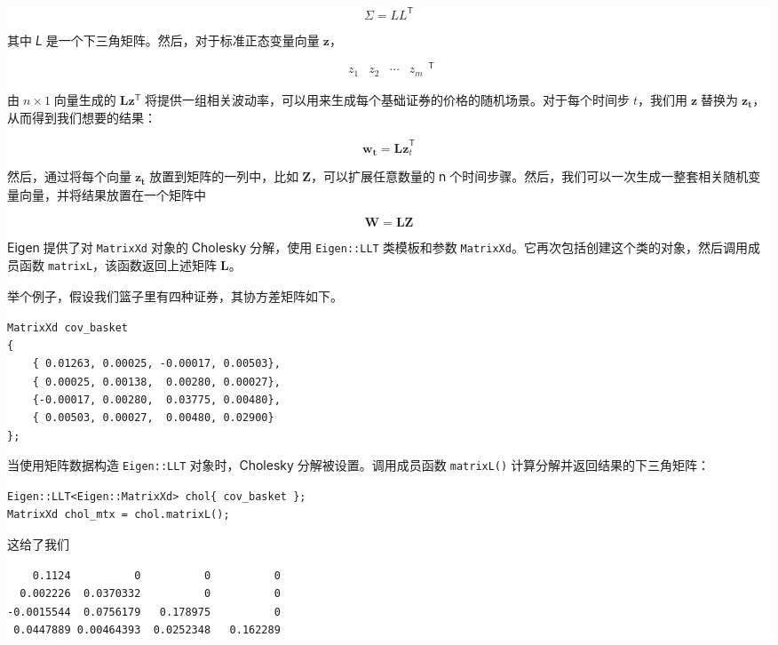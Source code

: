 <math alttext="bold upper Sigma equals upper L upper L Superscript sans-serif upper T" display="block"><mrow><mi>Σ</mi> <mo>=</mo> <mi>L</mi> <msup><mi>L</mi> <mi>𝖳</mi></msup></mrow></math>

其中 *L* 是一个下三角矩阵。然后，对于标准正态变量向量 <math alttext="bold z"><mi>𝐳</mi></math>，

<math alttext="Start 1 By 4 Matrix 1st Row 1st Column z 1 2nd Column z 2 3rd Column  ellipsis 4th Column z Subscript m EndMatrix Superscript sans-serif upper T" display="block"><msup><mfenced open="[" close="]"><mtable><mtr><mtd><msub><mi>z</mi> <mn>1</mn></msub></mtd> <mtd><msub><mi>z</mi> <mn>2</mn></msub></mtd> <mtd><mo>⋯</mo></mtd><mtd><msub><mi>z</mi> <mi>m</mi></msub></mtd></mtr></mtable></mfenced> <mi>𝖳</mi></msup></math>

由 <math alttext="n times 1"><mrow><mi>n</mi> <mo>×</mo> <mn>1</mn></mrow></math> 向量生成的 <math alttext="bold upper L bold z Superscript sans-serif upper T"><mrow><mi>𝐋</mi> <msup><mi>𝐳</mi> <mi>𝖳</mi></msup></mrow></math> 将提供一组相关波动率，可以用来生成每个基础证券的价格的随机场景。对于每个时间步 <math alttext="t"><mi>t</mi></math>，我们用 <math alttext="bold z"><mi>𝐳</mi></math> 替换为 <math alttext="bold z Subscript bold t"><msub><mi>𝐳</mi> <mi>𝐭</mi></msub></math>，从而得到我们想要的结果：

<math alttext="bold w Subscript bold t Baseline equals bold upper L bold z Subscript t Superscript sans-serif upper T" display="block"><mrow><msub><mi>𝐰</mi> <mi>𝐭</mi></msub> <mo>=</mo> <msubsup><mi>𝐋𝐳</mi> <mi>t</mi> <mi>𝖳</mi></msubsup></mrow></math>

然后，通过将每个向量 <math alttext="bold z Subscript bold t"><msub><mi>𝐳</mi> <mi>𝐭</mi></msub></math> 放置到矩阵的一列中，比如 <math alttext="bold upper Z"><mi>𝐙</mi></math>，可以扩展任意数量的 n 个时间步骤。然后，我们可以一次生成一整套相关随机变量向量，并将结果放置在一个矩阵中

<math alttext="bold upper W equals bold upper L bold upper Z" display="block"><mrow><mi>𝐖</mi> <mo>=</mo> <mi>𝐋𝐙</mi></mrow></math>

Eigen 提供了对 `MatrixXd` 对象的 Cholesky 分解，使用 `Eigen::LLT` 类模板和参数 `MatrixXd`。它再次包括创建这个类的对象，然后调用成员函数 `matrixL`，该函数返回上述矩阵 <math alttext="bold upper L"><mi>𝐋</mi></math>。

举个例子，假设我们篮子里有四种证券，其协方差矩阵如下。

```
MatrixXd cov_basket
{
    { 0.01263, 0.00025, -0.00017, 0.00503},
    { 0.00025, 0.00138,  0.00280, 0.00027},
    {-0.00017, 0.00280,  0.03775, 0.00480},
    { 0.00503, 0.00027,  0.00480, 0.02900}
};
```

当使用矩阵数据构造 `Eigen::LLT` 对象时，Cholesky 分解被设置。调用成员函数 `matrixL()` 计算分解并返回结果的下三角矩阵：

```
Eigen::LLT<Eigen::MatrixXd> chol{ cov_basket };
MatrixXd chol_mtx = chol.matrixL();
```

这给了我们

```
    0.1124          0          0          0
  0.002226  0.0370332          0          0
-0.0015544  0.0756179   0.178975          0
 0.0447889 0.00464393  0.0252348   0.162289
```
